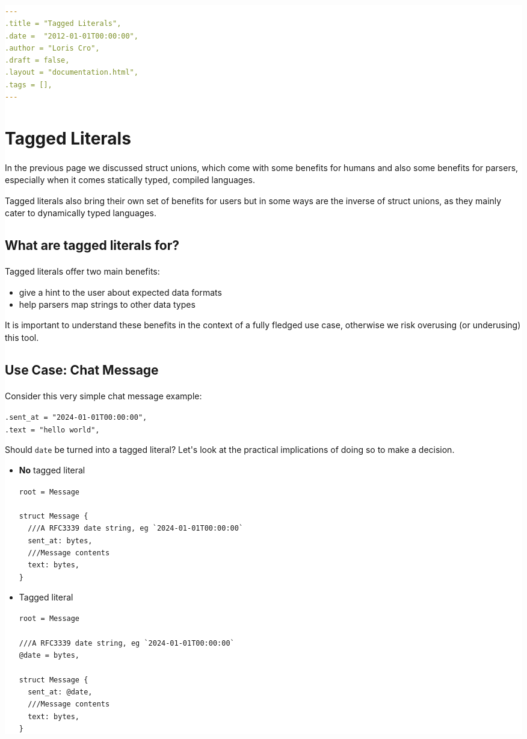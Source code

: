 ```yaml
---
.title = "Tagged Literals",
.date =  "2012-01-01T00:00:00",
.author = "Loris Cro",
.draft = false,
.layout = "documentation.html",
.tags = [],
---
```

# Tagged Literals

In the previous page we discussed struct unions, which come with some benefits for humans and also some benefits for parsers, especially when it comes statically typed, compiled languages.

Tagged literals also bring their own set of benefits for users but in some ways are the inverse of struct unions, as they mainly cater to dynamically typed languages. 

## What are tagged literals for?

Tagged literals offer two main benefits:

- give a hint to the user about expected data formats
- help parsers map strings to other data types

It is important to understand these benefits in the context of a fully fledged use case, otherwise we risk overusing (or underusing) this tool.

## Use Case: Chat Message
Consider this very simple chat message example:

```ziggy
.sent_at = "2024-01-01T00:00:00",
.text = "hello world",
```

Should `date` be turned into a tagged literal? Let's look at the practical implications of doing so to make a decision.

- **No** tagged literal
  ```ziggy-schema
  root = Message 

  struct Message {
    ///A RFC3339 date string, eg `2024-01-01T00:00:00`
    sent_at: bytes,
    ///Message contents
    text: bytes,
  }
  ```

- Tagged literal
  ```ziggy-schema
  root = Message 

  ///A RFC3339 date string, eg `2024-01-01T00:00:00`
  @date = bytes,

  struct Message {
    sent_at: @date,
    ///Message contents
    text: bytes,
  }
  ```
